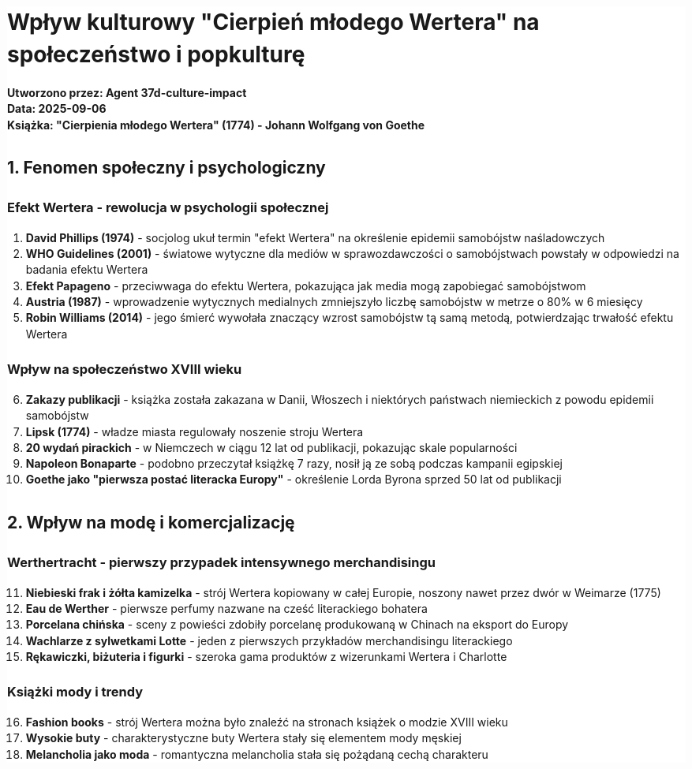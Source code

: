 # Wpływ kulturowy "Cierpień młodego Wertera" na społeczeństwo i popkulturę

**Utworzono przez: Agent 37d-culture-impact**  
**Data: 2025-09-06**  
**Książka: "Cierpienia młodego Wertera" (1774) - Johann Wolfgang von Goethe**

## 1. Fenomen społeczny i psychologiczny

### Efekt Wertera - rewolucja w psychologii społecznej
1. **David Phillips (1974)** - socjolog ukuł termin "efekt Wertera" na określenie epidemii samobójstw naśladowczych
2. **WHO Guidelines (2001)** - światowe wytyczne dla mediów w sprawozdawczości o samobójstwach powstały w odpowiedzi na badania efektu Wertera
3. **Efekt Papageno** - przeciwwaga do efektu Wertera, pokazująca jak media mogą zapobiegać samobójstwom
4. **Austria (1987)** - wprowadzenie wytycznych medialnych zmniejszyło liczbę samobójstw w metrze o 80% w 6 miesięcy
5. **Robin Williams (2014)** - jego śmierć wywołała znaczący wzrost samobójstw tą samą metodą, potwierdzając trwałość efektu Wertera

### Wpływ na społeczeństwo XVIII wieku
6. **Zakazy publikacji** - książka została zakazana w Danii, Włoszech i niektórych państwach niemieckich z powodu epidemii samobójstw
7. **Lipsk (1774)** - władze miasta regulowały noszenie stroju Wertera
8. **20 wydań pirackich** - w Niemczech w ciągu 12 lat od publikacji, pokazując skale popularności
9. **Napoleon Bonaparte** - podobno przeczytał książkę 7 razy, nosił ją ze sobą podczas kampanii egipskiej
10. **Goethe jako "pierwsza postać literacka Europy"** - określenie Lorda Byrona sprzed 50 lat od publikacji

## 2. Wpływ na modę i komercjalizację

### Werthertracht - pierwszy przypadek intensywnego merchandisingu
11. **Niebieski frak i żółta kamizelka** - strój Wertera kopiowany w całej Europie, noszony nawet przez dwór w Weimarze (1775)
12. **Eau de Werther** - pierwsze perfumy nazwane na cześć literackiego bohatera
13. **Porcelana chińska** - sceny z powieści zdobiły porcelanę produkowaną w Chinach na eksport do Europy
14. **Wachlarze z sylwetkami Lotte** - jeden z pierwszych przykładów merchandisingu literackiego
15. **Rękawiczki, biżuteria i figurki** - szeroka gama produktów z wizerunkami Wertera i Charlotte

### Książki mody i trendy
16. **Fashion books** - strój Wertera można było znaleźć na stronach książek o modzie XVIII wieku
17. **Wysokie buty** - charakterystyczne buty Wertera stały się elementem mody męskiej
18. **Melancholia jako moda** - romantyczna melancholia stała się pożądaną cechą charakteru
